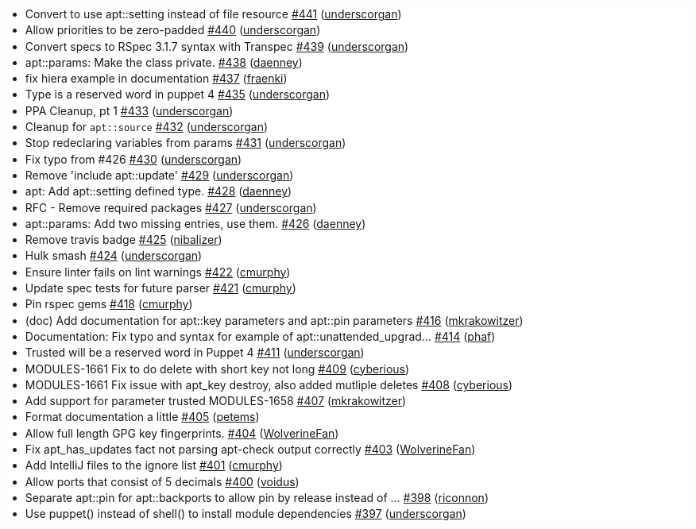 - Convert to use apt::setting instead of file resource [#441](https://github.com/puppetlabs/puppetlabs-apt/pull/441) ([underscorgan](https://github.com/underscorgan))
- Allow priorities to be zero-padded [#440](https://github.com/puppetlabs/puppetlabs-apt/pull/440) ([underscorgan](https://github.com/underscorgan))
- Convert specs to RSpec 3.1.7 syntax with Transpec [#439](https://github.com/puppetlabs/puppetlabs-apt/pull/439) ([underscorgan](https://github.com/underscorgan))
- apt::params: Make the class private. [#438](https://github.com/puppetlabs/puppetlabs-apt/pull/438) ([daenney](https://github.com/daenney))
- fix hiera example in documentation [#437](https://github.com/puppetlabs/puppetlabs-apt/pull/437) ([fraenki](https://github.com/fraenki))
- Type is a reserved word in puppet 4 [#435](https://github.com/puppetlabs/puppetlabs-apt/pull/435) ([underscorgan](https://github.com/underscorgan))
- PPA Cleanup, pt 1 [#433](https://github.com/puppetlabs/puppetlabs-apt/pull/433) ([underscorgan](https://github.com/underscorgan))
- Cleanup for `apt::source` [#432](https://github.com/puppetlabs/puppetlabs-apt/pull/432) ([underscorgan](https://github.com/underscorgan))
- Stop redeclaring variables from params [#431](https://github.com/puppetlabs/puppetlabs-apt/pull/431) ([underscorgan](https://github.com/underscorgan))
- Fix typo from #426 [#430](https://github.com/puppetlabs/puppetlabs-apt/pull/430) ([underscorgan](https://github.com/underscorgan))
- Remove 'include apt::update' [#429](https://github.com/puppetlabs/puppetlabs-apt/pull/429) ([underscorgan](https://github.com/underscorgan))
- apt: Add apt::setting defined type. [#428](https://github.com/puppetlabs/puppetlabs-apt/pull/428) ([daenney](https://github.com/daenney))
- RFC - Remove required packages [#427](https://github.com/puppetlabs/puppetlabs-apt/pull/427) ([underscorgan](https://github.com/underscorgan))
- apt::params: Add two missing entries, use them. [#426](https://github.com/puppetlabs/puppetlabs-apt/pull/426) ([daenney](https://github.com/daenney))
- Remove travis badge [#425](https://github.com/puppetlabs/puppetlabs-apt/pull/425) ([nibalizer](https://github.com/nibalizer))
- Hulk smash [#424](https://github.com/puppetlabs/puppetlabs-apt/pull/424) ([underscorgan](https://github.com/underscorgan))
- Ensure linter fails on lint warnings [#422](https://github.com/puppetlabs/puppetlabs-apt/pull/422) ([cmurphy](https://github.com/cmurphy))
- Update spec tests for future parser [#421](https://github.com/puppetlabs/puppetlabs-apt/pull/421) ([cmurphy](https://github.com/cmurphy))
- Pin rspec gems [#418](https://github.com/puppetlabs/puppetlabs-apt/pull/418) ([cmurphy](https://github.com/cmurphy))
- (doc) Add documentation for apt::key parameters and apt::pin parameters [#416](https://github.com/puppetlabs/puppetlabs-apt/pull/416) ([mkrakowitzer](https://github.com/mkrakowitzer))
- Documentation: Fix typo and syntax for example of apt::unattended_upgrad... [#414](https://github.com/puppetlabs/puppetlabs-apt/pull/414) ([phaf](https://github.com/phaf))
- Trusted will be a reserved word in Puppet 4 [#411](https://github.com/puppetlabs/puppetlabs-apt/pull/411) ([underscorgan](https://github.com/underscorgan))
- MODULES-1661 Fix to do delete with short key not long [#409](https://github.com/puppetlabs/puppetlabs-apt/pull/409) ([cyberious](https://github.com/cyberious))
- MODULES-1661 Fix issue with apt_key destroy, also added mutliple deletes [#408](https://github.com/puppetlabs/puppetlabs-apt/pull/408) ([cyberious](https://github.com/cyberious))
- Add support for parameter trusted MODULES-1658 [#407](https://github.com/puppetlabs/puppetlabs-apt/pull/407) ([mkrakowitzer](https://github.com/mkrakowitzer))
- Format documentation a little [#405](https://github.com/puppetlabs/puppetlabs-apt/pull/405) ([petems](https://github.com/petems))
- Allow full length GPG key fingerprints. [#404](https://github.com/puppetlabs/puppetlabs-apt/pull/404) ([WolverineFan](https://github.com/WolverineFan))
- Fix apt_has_updates fact not parsing apt-check output correctly [#403](https://github.com/puppetlabs/puppetlabs-apt/pull/403) ([WolverineFan](https://github.com/WolverineFan))
- Add IntelliJ files to the ignore list [#401](https://github.com/puppetlabs/puppetlabs-apt/pull/401) ([cmurphy](https://github.com/cmurphy))
- Allow ports that consist of 5 decimals [#400](https://github.com/puppetlabs/puppetlabs-apt/pull/400) ([voidus](https://github.com/voidus))
- Separate apt::pin for apt::backports to allow pin by release instead of ... [#398](https://github.com/puppetlabs/puppetlabs-apt/pull/398) ([riconnon](https://github.com/riconnon))
- Use puppet() instead of shell() to install module dependencies [#397](https://github.com/puppetlabs/puppetlabs-apt/pull/397) ([underscorgan](https://github.com/underscorgan))